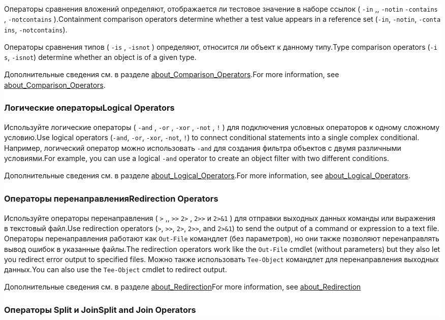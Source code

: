 <span data-ttu-id="8fab9-127">Операторы сравнения вложений определяют, отображается ли тестовое значение в наборе ссылок ( `-in` ,, `-notin` `-contains` , `-notcontains` ).</span><span class="sxs-lookup"><span data-stu-id="8fab9-127">Containment comparison operators determine whether a test value appears in a reference set (`-in`, `-notin`, `-contains`, `-notcontains`).</span></span>

<span data-ttu-id="8fab9-128">Операторы сравнения типов ( `-is` , `-isnot` ) определяют, относится ли объект к данному типу.</span><span class="sxs-lookup"><span data-stu-id="8fab9-128">Type comparison operators (`-is`, `-isnot`) determine whether an object is of a given type.</span></span>

<span data-ttu-id="8fab9-129">Дополнительные сведения см. в разделе [about_Comparison_Operators](about_Comparison_Operators.md).</span><span class="sxs-lookup"><span data-stu-id="8fab9-129">For more information, see [about_Comparison_Operators](about_Comparison_Operators.md).</span></span>

### <a name="logical-operators"></a><span data-ttu-id="8fab9-130">Логические операторы</span><span class="sxs-lookup"><span data-stu-id="8fab9-130">Logical Operators</span></span>

<span data-ttu-id="8fab9-131">Используйте логические операторы ( `-and` , `-or` , `-xor` , `-not` , `!` ) для подключения условных операторов к одному сложному условию.</span><span class="sxs-lookup"><span data-stu-id="8fab9-131">Use logical operators (`-and`, `-or`, `-xor`, `-not`, `!`) to connect conditional statements into a single complex conditional.</span></span> <span data-ttu-id="8fab9-132">Например, логический оператор можно использовать `-and` для создания фильтра объектов с двумя различными условиями.</span><span class="sxs-lookup"><span data-stu-id="8fab9-132">For example, you can use a logical `-and` operator to create an object filter with two different conditions.</span></span>

<span data-ttu-id="8fab9-133">Дополнительные сведения см. в разделе [about_Logical_Operators](about_logical_operators.md).</span><span class="sxs-lookup"><span data-stu-id="8fab9-133">For more information, see [about_Logical_Operators](about_logical_operators.md).</span></span>

### <a name="redirection-operators"></a><span data-ttu-id="8fab9-134">Операторы перенаправления</span><span class="sxs-lookup"><span data-stu-id="8fab9-134">Redirection Operators</span></span>

<span data-ttu-id="8fab9-135">Используйте операторы перенаправления ( `>` ,, `>>` `2>` , `2>>` и `2>&1` ) для отправки выходных данных команды или выражения в текстовый файл.</span><span class="sxs-lookup"><span data-stu-id="8fab9-135">Use redirection operators (`>`, `>>`, `2>`, `2>>`, and `2>&1`) to send the output of a command or expression to a text file.</span></span> <span data-ttu-id="8fab9-136">Операторы перенаправления работают как `Out-File` командлет (без параметров), но они также позволяют перенаправлять вывод ошибок в указанные файлы.</span><span class="sxs-lookup"><span data-stu-id="8fab9-136">The redirection operators work like the `Out-File` cmdlet (without parameters) but they also let you redirect error output to specified files.</span></span> <span data-ttu-id="8fab9-137">Можно также использовать `Tee-Object` командлет для перенаправления выходных данных.</span><span class="sxs-lookup"><span data-stu-id="8fab9-137">You can also use the `Tee-Object` cmdlet to redirect output.</span></span>

<span data-ttu-id="8fab9-138">Дополнительные сведения см. в разделе [about_Redirection](about_Redirection.md)</span><span class="sxs-lookup"><span data-stu-id="8fab9-138">For more information, see [about_Redirection](about_Redirection.md)</span></span>

### <a name="split-and-join-operators"></a><span data-ttu-id="8fab9-139">Операторы Split и Join</span><span class="sxs-lookup"><span data-stu-id="8fab9-139">Split and Join Operators</span></span>
